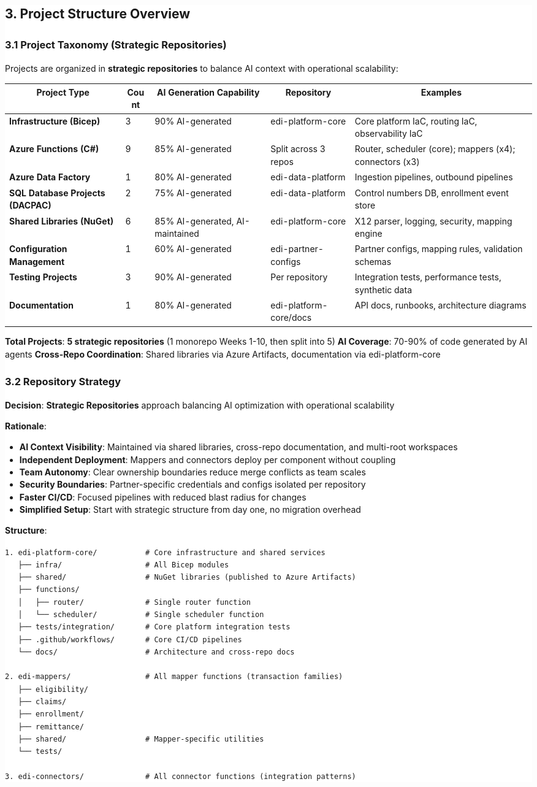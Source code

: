 
## 3. Project Structure Overview

### 3.1 Project Taxonomy (Strategic Repositories)

Projects are organized in **strategic repositories** to balance AI context with operational scalability:

| Project Type | Count | AI Generation Capability | Repository | Examples |
|--------------|-------|-------------------------|------------|----------|
| **Infrastructure (Bicep)** | 3 | 90% AI-generated | edi-platform-core | Core platform IaC, routing IaC, observability IaC |
| **Azure Functions (C#)** | 9 | 85% AI-generated | Split across 3 repos | Router, scheduler (core); mappers (x4); connectors (x3) |
| **Azure Data Factory** | 1 | 80% AI-generated | edi-data-platform | Ingestion pipelines, outbound pipelines |
| **SQL Database Projects (DACPAC)** | 2 | 75% AI-generated | edi-data-platform | Control numbers DB, enrollment event store |
| **Shared Libraries (NuGet)** | 6 | 85% AI-generated, AI-maintained | edi-platform-core | X12 parser, logging, security, mapping engine |
| **Configuration Management** | 1 | 60% AI-generated | edi-partner-configs | Partner configs, mapping rules, validation schemas |
| **Testing Projects** | 3 | 90% AI-generated | Per repository | Integration tests, performance tests, synthetic data |
| **Documentation** | 1 | 80% AI-generated | edi-platform-core/docs | API docs, runbooks, architecture diagrams |

**Total Projects**: **5 strategic repositories** (1 monorepo Weeks 1-10, then split into 5)
**AI Coverage**: 70-90% of code generated by AI agents
**Cross-Repo Coordination**: Shared libraries via Azure Artifacts, documentation via edi-platform-core

### 3.2 Repository Strategy

**Decision**: **Strategic Repositories** approach balancing AI optimization with operational scalability

**Rationale**:

- **AI Context Visibility**: Maintained via shared libraries, cross-repo documentation, and multi-root workspaces
- **Independent Deployment**: Mappers and connectors deploy per component without coupling
- **Team Autonomy**: Clear ownership boundaries reduce merge conflicts as team scales
- **Security Boundaries**: Partner-specific credentials and configs isolated per repository
- **Faster CI/CD**: Focused pipelines with reduced blast radius for changes
- **Simplified Setup**: Start with strategic structure from day one, no migration overhead

**Structure**:

```text
1. edi-platform-core/           # Core infrastructure and shared services
   ├── infra/                   # All Bicep modules
   ├── shared/                  # NuGet libraries (published to Azure Artifacts)
   ├── functions/
   │   ├── router/              # Single router function
   │   └── scheduler/           # Single scheduler function
   ├── tests/integration/       # Core platform integration tests
   ├── .github/workflows/       # Core CI/CD pipelines
   └── docs/                    # Architecture and cross-repo docs

2. edi-mappers/                 # All mapper functions (transaction families)
   ├── eligibility/
   ├── claims/
   ├── enrollment/
   ├── remittance/
   ├── shared/                  # Mapper-specific utilities
   └── tests/

3. edi-connectors/              # All connector functions (integration patterns)
```